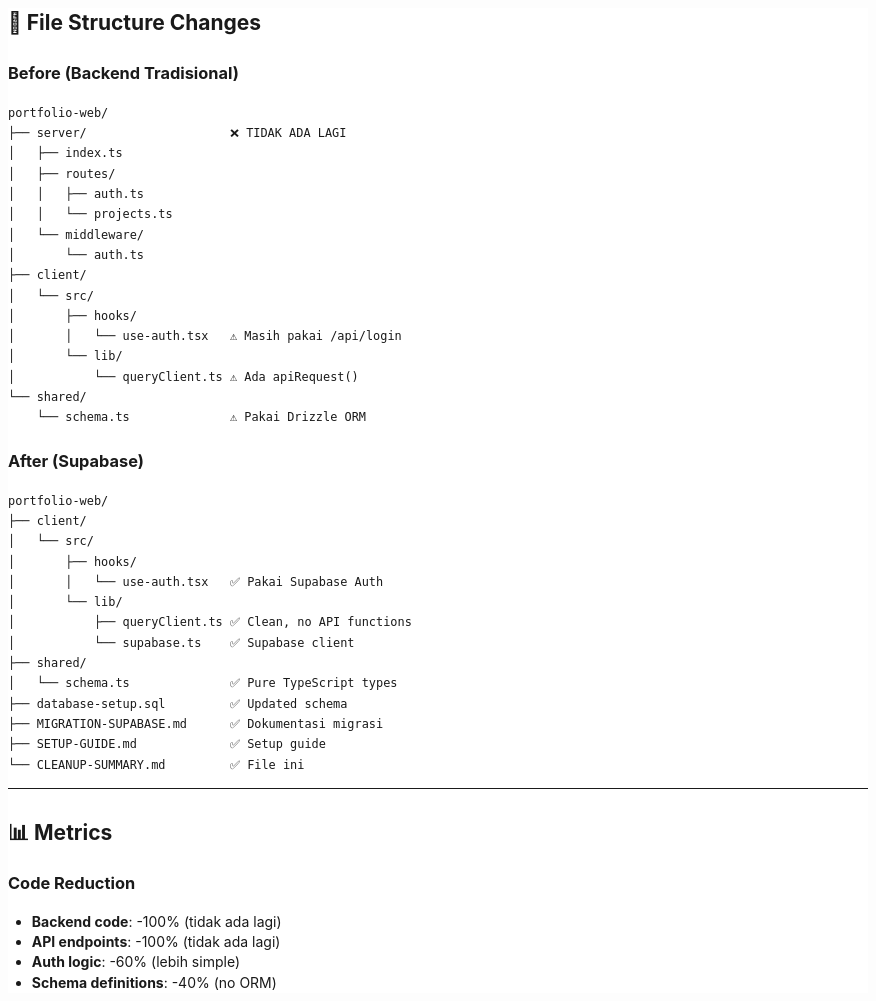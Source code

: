 
## 📁 File Structure Changes

### Before (Backend Tradisional)
```
portfolio-web/
├── server/                    ❌ TIDAK ADA LAGI
│   ├── index.ts
│   ├── routes/
│   │   ├── auth.ts
│   │   └── projects.ts
│   └── middleware/
│       └── auth.ts
├── client/
│   └── src/
│       ├── hooks/
│       │   └── use-auth.tsx   ⚠️ Masih pakai /api/login
│       └── lib/
│           └── queryClient.ts ⚠️ Ada apiRequest()
└── shared/
    └── schema.ts              ⚠️ Pakai Drizzle ORM
```

### After (Supabase)
```
portfolio-web/
├── client/
│   └── src/
│       ├── hooks/
│       │   └── use-auth.tsx   ✅ Pakai Supabase Auth
│       └── lib/
│           ├── queryClient.ts ✅ Clean, no API functions
│           └── supabase.ts    ✅ Supabase client
├── shared/
│   └── schema.ts              ✅ Pure TypeScript types
├── database-setup.sql         ✅ Updated schema
├── MIGRATION-SUPABASE.md      ✅ Dokumentasi migrasi
├── SETUP-GUIDE.md             ✅ Setup guide
└── CLEANUP-SUMMARY.md         ✅ File ini
```

---

## 📊 Metrics

### Code Reduction
- **Backend code**: -100% (tidak ada lagi)
- **API endpoints**: -100% (tidak ada lagi)
- **Auth logic**: -60% (lebih simple)
- **Schema definitions**: -40% (no ORM)
